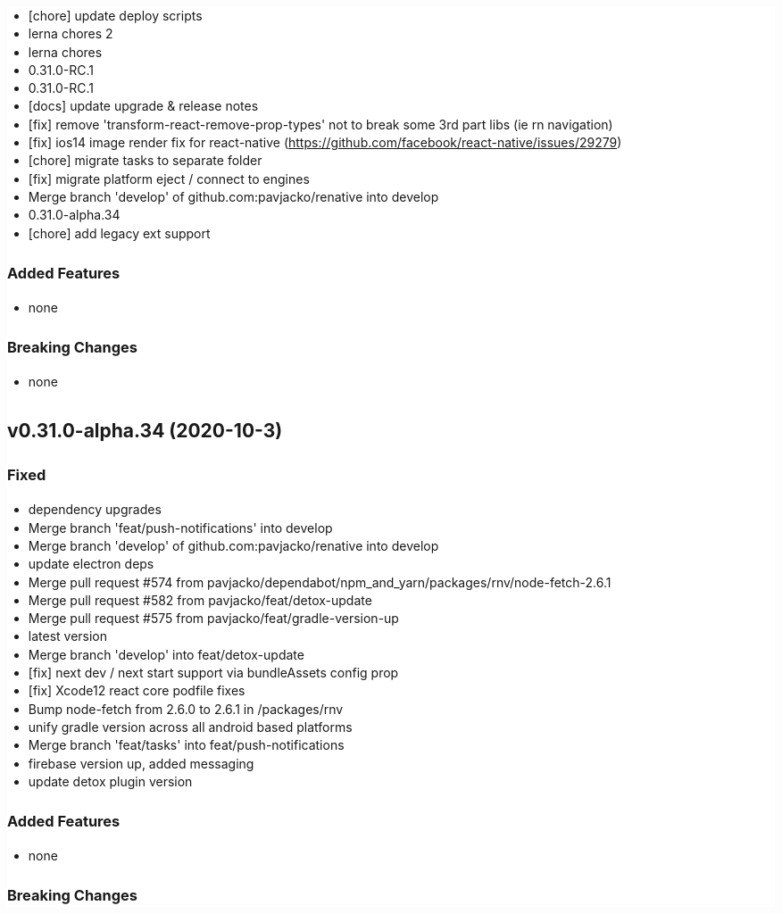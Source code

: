 - [chore] update deploy scripts
- lerna chores 2
- lerna chores
- 0.31.0-RC.1
- 0.31.0-RC.1
- [docs] update upgrade & release notes
- [fix] remove 'transform-react-remove-prop-types' not to break some 3rd part libs (ie rn navigation)
- [fix] ios14 image render fix for react-native (https://github.com/facebook/react-native/issues/29279)
- [chore] migrate tasks to separate folder
- [fix] migrate platform eject / connect to engines
- Merge branch 'develop' of github.com:pavjacko/renative into develop
- 0.31.0-alpha.34
- [chore] add legacy ext support

### Added Features

- none

### Breaking Changes

- none

## v0.31.0-alpha.34 (2020-10-3)

### Fixed

- dependency upgrades
- Merge branch 'feat/push-notifications' into develop
- Merge branch 'develop' of github.com:pavjacko/renative into develop
- update electron deps
- Merge pull request #574 from pavjacko/dependabot/npm_and_yarn/packages/rnv/node-fetch-2.6.1
- Merge pull request #582 from pavjacko/feat/detox-update
- Merge pull request #575 from pavjacko/feat/gradle-version-up
- latest version
- Merge branch 'develop' into feat/detox-update
- [fix] next dev / next start support via bundleAssets config prop
- [fix] Xcode12 react core podfile fixes
- Bump node-fetch from 2.6.0 to 2.6.1 in /packages/rnv
- unify gradle version across all android based platforms
- Merge branch 'feat/tasks' into feat/push-notifications
- firebase version up, added messaging
- update detox plugin version

### Added Features

- none

### Breaking Changes
